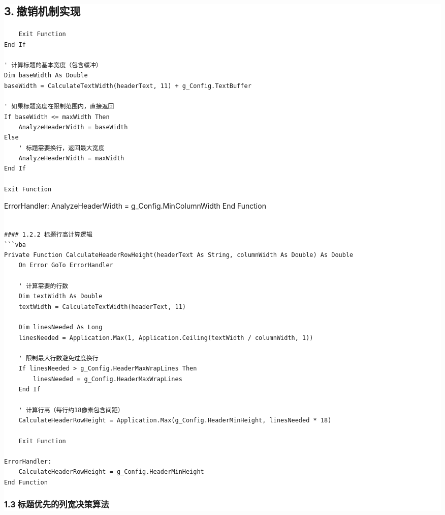 
## 3. 撤销机制实现
        Exit Function
    End If
    
    ' 计算标题的基本宽度（包含缓冲）
    Dim baseWidth As Double
    baseWidth = CalculateTextWidth(headerText, 11) + g_Config.TextBuffer
    
    ' 如果标题宽度在限制范围内，直接返回
    If baseWidth <= maxWidth Then
        AnalyzeHeaderWidth = baseWidth
    Else
        ' 标题需要换行，返回最大宽度
        AnalyzeHeaderWidth = maxWidth
    End If
    
    Exit Function
    
ErrorHandler:
    AnalyzeHeaderWidth = g_Config.MinColumnWidth
End Function
```

#### 1.2.2 标题行高计算逻辑
```vba
Private Function CalculateHeaderRowHeight(headerText As String, columnWidth As Double) As Double
    On Error GoTo ErrorHandler
    
    ' 计算需要的行数
    Dim textWidth As Double
    textWidth = CalculateTextWidth(headerText, 11)
    
    Dim linesNeeded As Long
    linesNeeded = Application.Max(1, Application.Ceiling(textWidth / columnWidth, 1))
    
    ' 限制最大行数避免过度换行
    If linesNeeded > g_Config.HeaderMaxWrapLines Then
        linesNeeded = g_Config.HeaderMaxWrapLines
    End If
    
    ' 计算行高（每行约18像素包含间距）
    CalculateHeaderRowHeight = Application.Max(g_Config.HeaderMinHeight, linesNeeded * 18)
    
    Exit Function
    
ErrorHandler:
    CalculateHeaderRowHeight = g_Config.HeaderMinHeight
End Function
```

### 1.3 标题优先的列宽决策算法

